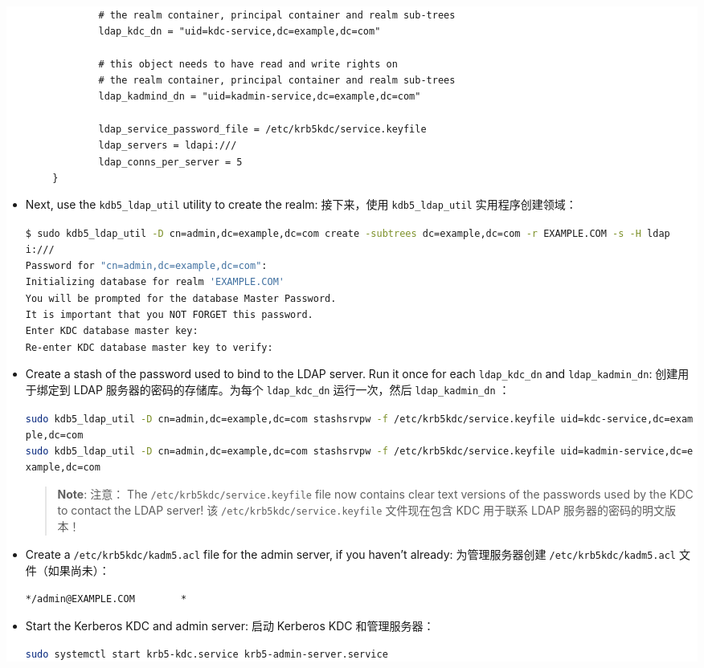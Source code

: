   ```plaintext
                  # the realm container, principal container and realm sub-trees
                  ldap_kdc_dn = "uid=kdc-service,dc=example,dc=com"
  
                  # this object needs to have read and write rights on
                  # the realm container, principal container and realm sub-trees
                  ldap_kadmind_dn = "uid=kadmin-service,dc=example,dc=com"
  
                  ldap_service_password_file = /etc/krb5kdc/service.keyfile
                  ldap_servers = ldapi:///
                  ldap_conns_per_server = 5
          }
  ```

- Next, use the `kdb5_ldap_util` utility to create the realm:
  接下来，使用 `kdb5_ldap_util` 实用程序创建领域：

  ```bash
  $ sudo kdb5_ldap_util -D cn=admin,dc=example,dc=com create -subtrees dc=example,dc=com -r EXAMPLE.COM -s -H ldapi:///
  Password for "cn=admin,dc=example,dc=com": 
  Initializing database for realm 'EXAMPLE.COM'
  You will be prompted for the database Master Password.
  It is important that you NOT FORGET this password.
  Enter KDC database master key: 
  Re-enter KDC database master key to verify: 
  ```

- Create a stash of the password used to bind to the LDAP server. Run it once for each `ldap_kdc_dn` and `ldap_kadmin_dn`:
  创建用于绑定到 LDAP 服务器的密码的存储库。为每个 `ldap_kdc_dn` 运行一次，然后 `ldap_kadmin_dn` ：

  ```bash
  sudo kdb5_ldap_util -D cn=admin,dc=example,dc=com stashsrvpw -f /etc/krb5kdc/service.keyfile uid=kdc-service,dc=example,dc=com
  sudo kdb5_ldap_util -D cn=admin,dc=example,dc=com stashsrvpw -f /etc/krb5kdc/service.keyfile uid=kadmin-service,dc=example,dc=com
  ```

  > **Note**: 注意：
  >  The `/etc/krb5kdc/service.keyfile` file now contains clear text versions of the passwords used by the KDC to contact the LDAP server!
  > 该 `/etc/krb5kdc/service.keyfile` 文件现在包含 KDC 用于联系 LDAP 服务器的密码的明文版本！

- Create a `/etc/krb5kdc/kadm5.acl` file for the admin server, if you haven’t already:
  为管理服务器创建 `/etc/krb5kdc/kadm5.acl` 文件（如果尚未）：

  ```plaintext
  */admin@EXAMPLE.COM        *
  ```

- Start the Kerberos KDC and admin server:
  启动 Kerberos KDC 和管理服务器：

  ```bash
  sudo systemctl start krb5-kdc.service krb5-admin-server.service
  ```
